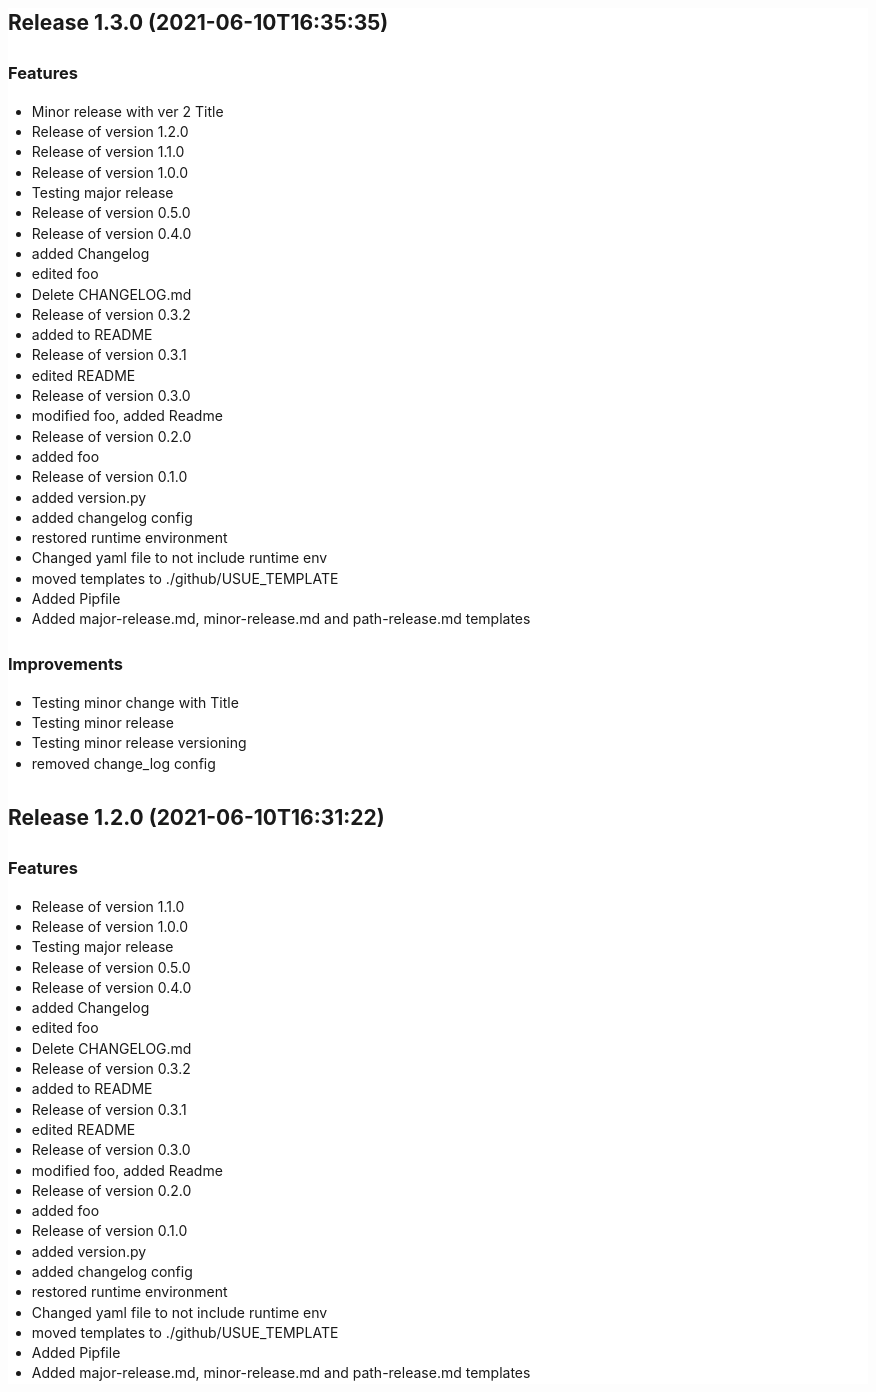 ## Release 1.3.0 (2021-06-10T16:35:35)
### Features
* Minor release with ver 2 Title
* Release of version 1.2.0
* Release of version 1.1.0
* Release of version 1.0.0
* Testing major release
* Release of version 0.5.0
* Release of version 0.4.0
* added Changelog
* edited foo
* Delete CHANGELOG.md
* Release of version 0.3.2
* added to README
* Release of version 0.3.1
* edited README
* Release of version 0.3.0
* modified foo, added Readme
* Release of version 0.2.0
* added foo
* Release of version 0.1.0
* added version.py
* added changelog config
* restored runtime environment
* Changed yaml file to not include runtime env
* moved templates to ./github/USUE_TEMPLATE
* Added Pipfile
* Added major-release.md, minor-release.md and path-release.md templates
### Improvements
* Testing minor change with Title
* Testing minor release
* Testing minor release versioning
* removed change_log config

## Release 1.2.0 (2021-06-10T16:31:22)
### Features
* Release of version 1.1.0
* Release of version 1.0.0
* Testing major release
* Release of version 0.5.0
* Release of version 0.4.0
* added Changelog
* edited foo
* Delete CHANGELOG.md
* Release of version 0.3.2
* added to README
* Release of version 0.3.1
* edited README
* Release of version 0.3.0
* modified foo, added Readme
* Release of version 0.2.0
* added foo
* Release of version 0.1.0
* added version.py
* added changelog config
* restored runtime environment
* Changed yaml file to not include runtime env
* moved templates to ./github/USUE_TEMPLATE
* Added Pipfile
* Added major-release.md, minor-release.md and path-release.md templates